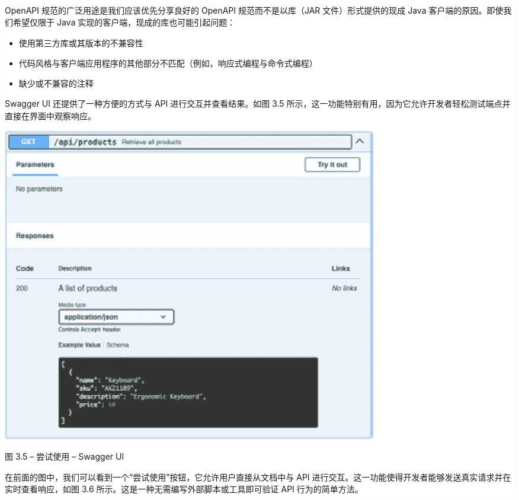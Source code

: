 OpenAPI 规范的广泛用途是我们应该优先分享良好的 OpenAPI 规范而不是以库（JAR 文件）形式提供的现成 Java 客户端的原因。即使我们希望仅限于 Java 实现的客户端，现成的库也可能引起问题：

+   使用第三方库或其版本的不兼容性

+   代码风格与客户端应用程序的其他部分不匹配（例如，响应式编程与命令式编程）

+   缺少或不兼容的注释

Swagger UI 还提供了一种方便的方式与 API 进行交互并查看结果。如图 3.5 所示，这一功能特别有用，因为它允许开发者轻松测试端点并直接在界面中观察响应。

![图 3.5 – 尝试使用 – Swagger UI](img/B21843_03_5.png)

图 3.5 – 尝试使用 – Swagger UI

在前面的图中，我们可以看到一个“尝试使用”按钮，它允许用户直接从文档中与 API 进行交互。这一功能使得开发者能够发送真实请求并在实时查看响应，如图 3.6 所示。这是一种无需编写外部脚本或工具即可验证 API 行为的简单方法。
